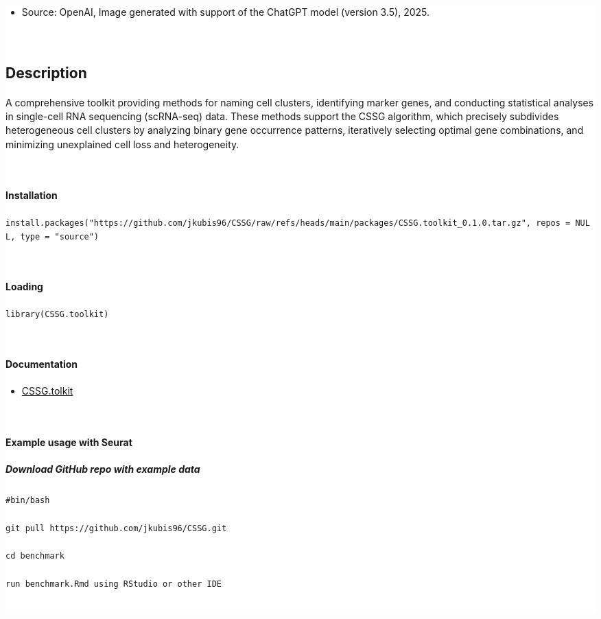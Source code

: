 * Source: OpenAI, Image generated with support of the ChatGPT model (version 3.5), 2025.


<br />

## Description

A comprehensive toolkit providing methods for naming cell clusters, identifying marker genes, and conducting statistical analyses in single-cell RNA sequencing (scRNA-seq) data. These methods support the CSSG algorithm, which precisely subdivides heterogeneous cell clusters by analyzing binary gene occurrence patterns, iteratively selecting optimal gene combinations, and minimizing unexplained cell loss and heterogeneity.


<br />

#### Installation

```
install.packages("https://github.com/jkubis96/CSSG/raw/refs/heads/main/packages/CSSG.toolkit_0.1.0.tar.gz", repos = NULL, type = "source")
```
<br />



#### Loading

```
library(CSSG.toolkit)
```

<br />

#### Documentation

* [CSSG.tolkit](https://jkubis96.github.io/CSSG/)

<br />




#### Example usage with Seurat


##### Download GitHub repo with example data

```
#bin/bash

git pull https://github.com/jkubis96/CSSG.git

cd benchmark

run benchmark.Rmd using RStudio or other IDE
```

<br />

